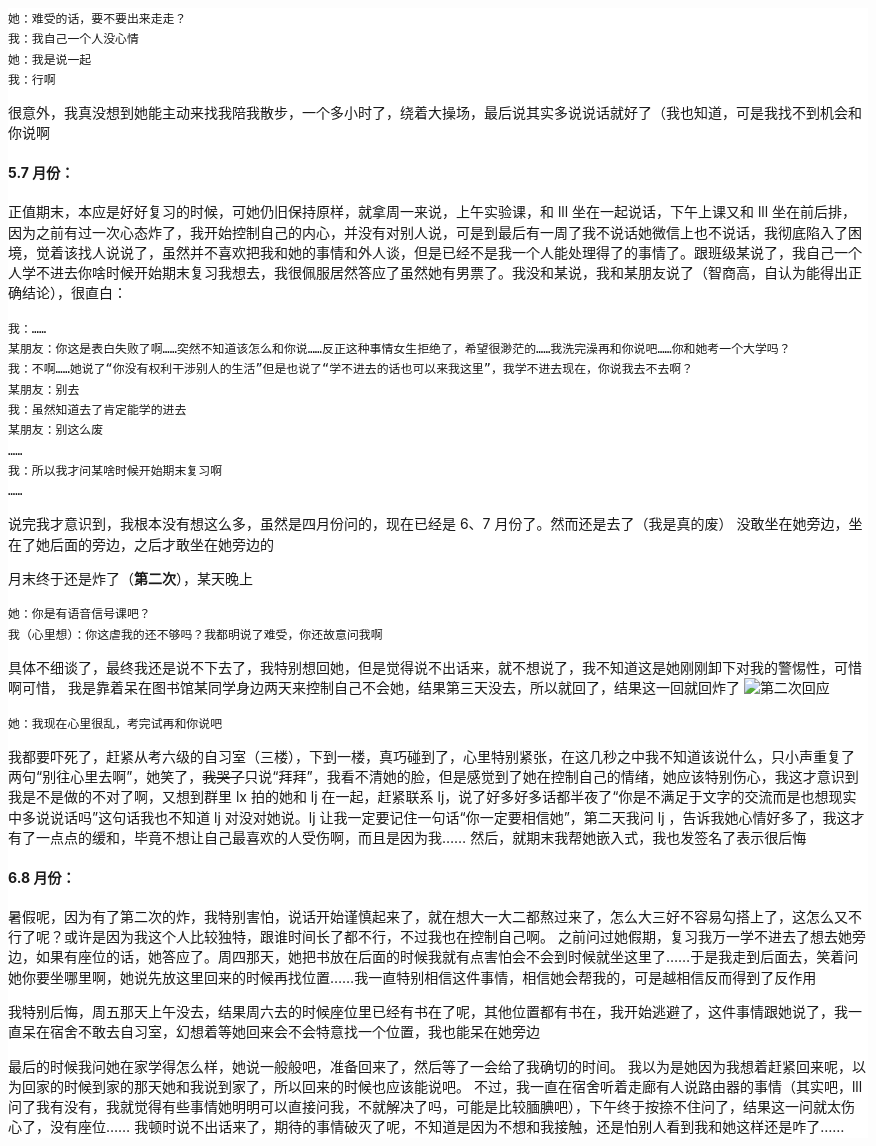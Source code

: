     她：难受的话，要不要出来走走？
    我：我自己一个人没心情
    她：我是说一起
    我：行啊

很意外，我真没想到她能主动来找我陪我散步，一个多小时了，绕着大操场，最后说其实多说说话就好了（我也知道，可是我找不到机会和你说啊

#### 5.7 月份：
正值期末，本应是好好复习的时候，可她仍旧保持原样，就拿周一来说，上午实验课，和 lll 坐在一起说话，下午上课又和 lll 坐在前后排，因为之前有过一次心态炸了，我开始控制自己的内心，并没有对别人说，可是到最后有一周了我不说话她微信上也不说话，我彻底陷入了困境，觉着该找人说说了，虽然并不喜欢把我和她的事情和外人谈，但是已经不是我一个人能处理得了的事情了。跟班级某说了，我自己一个人学不进去你啥时候开始期末复习我想去，我很佩服居然答应了虽然她有男票了。我没和某说，我和某朋友说了（智商高，自认为能得出正确结论），很直白：

    我：……
    某朋友：你这是表白失败了啊……突然不知道该怎么和你说……反正这种事情女生拒绝了，希望很渺茫的……我洗完澡再和你说吧……你和她考一个大学吗？
    我：不啊……她说了“你没有权利干涉别人的生活”但是也说了“学不进去的话也可以来我这里”，我学不进去现在，你说我去不去啊？
    某朋友：别去
    我：虽然知道去了肯定能学的进去
    某朋友：别这么废
    ……
    我：所以我才问某啥时候开始期末复习啊
    ……

说完我才意识到，我根本没有想这么多，虽然是四月份问的，现在已经是 6、7 月份了。然而还是去了（我是真的废）
没敢坐在她旁边，坐在了她后面的旁边，之后才敢坐在她旁边的

月末终于还是炸了（**第二次**），某天晚上

    她：你是有语音信号课吧？
    我（心里想）：你这虐我的还不够吗？我都明说了难受，你还故意问我啊

具体不细谈了，最终我还是说不下去了，我特别想回她，但是觉得说不出话来，就不想说了，我不知道这是她刚刚卸下对我的警惕性，可惜啊可惜，
我是靠着呆在图书馆某同学身边两天来控制自己不会她，结果第三天没去，所以就回了，结果这一回就回炸了
![第二次回应](https://i1.yuangezhizao.cn/Win-10/20180914162649.jpg!webp)

    她：我现在心里很乱，考完试再和你说吧

我都要吓死了，赶紧从考六级的自习室（三楼），下到一楼，真巧碰到了，心里特别紧张，在这几秒之中我不知道该说什么，只小声重复了两句“别往心里去啊”，她笑了，~~我哭了~~只说“拜拜”，我看不清她的脸，但是感觉到了她在控制自己的情绪，她应该特别伤心，我这才意识到我是不是做的不对了啊，又想到群里 lx 拍的她和 lj 在一起，赶紧联系 lj，说了好多好多话都半夜了“你是不满足于文字的交流而是也想现实中多说说话吗”这句话我也不知道 lj 对没对她说。lj 让我一定要记住一句话“你一定要相信她”，第二天我问 lj ，告诉我她心情好多了，我这才有了一点点的缓和，毕竟不想让自己最喜欢的人受伤啊，而且是因为我……
然后，就期末我帮她嵌入式，我也发签名了表示很后悔

#### 6.8 月份：
暑假呢，因为有了第二次的炸，我特别害怕，说话开始谨慎起来了，就在想大一大二都熬过来了，怎么大三好不容易勾搭上了，这怎么又不行了呢？或许是因为我这个人比较独特，跟谁时间长了都不行，不过我也在控制自己啊。
之前问过她假期，复习我万一学不进去了想去她旁边，如果有座位的话，她答应了。周四那天，她把书放在后面的时候我就有点害怕会不会到时候就坐这里了……于是我走到后面去，笑着问她你要坐哪里啊，她说先放这里回来的时候再找位置……我一直特别相信这件事情，相信她会帮我的，可是越相信反而得到了反作用

我特别后悔，周五那天上午没去，结果周六去的时候座位里已经有书在了呢，其他位置都有书在，我开始逃避了，这件事情跟她说了，我一直呆在宿舍不敢去自习室，幻想着等她回来会不会特意找一个位置，我也能呆在她旁边

最后的时候我问她在家学得怎么样，她说一般般吧，准备回来了，然后等了一会给了我确切的时间。
我以为是她因为我想着赶紧回来呢，以为回家的时候到家的那天她和我说到家了，所以回来的时候也应该能说吧。
不过，我一直在宿舍听着走廊有人说路由器的事情（其实吧，lll 问了我有没有，我就觉得有些事情她明明可以直接问我，不就解决了吗，可能是比较腼腆吧），下午终于按捺不住问了，结果这一问就太伤心了，没有座位……
我顿时说不出话来了，期待的事情破灭了呢，不知道是因为不想和我接触，还是怕别人看到我和她这样还是咋了……
